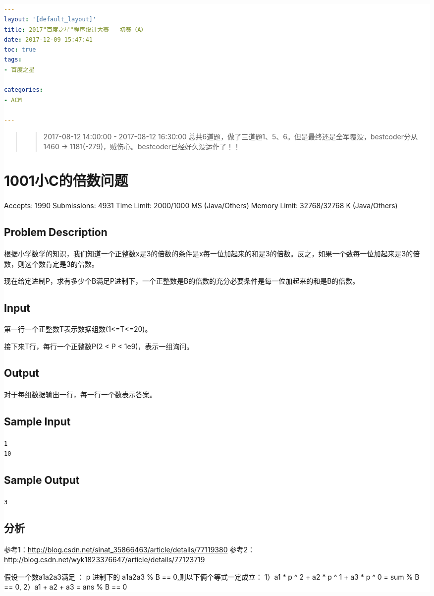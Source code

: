 ```yaml
---
layout: '[default_layout]'   
title: 2017"百度之星"程序设计大赛 - 初赛（A）           
date: 2017-12-09 15:47:41  
toc: true                  
tags:                        
- 百度之星

categories:                  
- ACM

---
```

>>2017-08-12 14:00:00 - 2017-08-12 16:30:00 
总共6道题，做了三道题1、5、6。但是最终还是全军覆没，bestcoder分从1460 -> 1181(-279)，贼伤心。bestcoder已经好久没运作了！！


# 1001小C的倍数问题  
Accepts: 1990   Submissions: 4931
 Time Limit: 2000/1000 MS (Java/Others)   Memory Limit: 32768/32768 K (Java/Others)

## Problem Description
根据小学数学的知识，我们知道一个正整数x是3的倍数的条件是x每一位加起来的和是3的倍数。反之，如果一个数每一位加起来是3的倍数，则这个数肯定是3的倍数。

现在给定进制P，求有多少个B满足P进制下，一个正整数是B的倍数的充分必要条件是每一位加起来的和是B的倍数。

## Input
第一行一个正整数T表示数据组数(1<=T<=20)。

接下来T行，每行一个正整数P(2 < P < 1e9)，表示一组询问。

## Output
对于每组数据输出一行，每一行一个数表示答案。

## Sample Input
    1
    10

## Sample Output
    3

## 分析
参考1：http://blog.csdn.net/sinat_35866463/article/details/77119380
参考2：http://blog.csdn.net/wyk1823376647/article/details/77123719

假设一个数a1a2a3满足 ： p 进制下的 a1a2a3 % B == 0,则以下俩个等式一定成立： 
1）a1 * p ^ 2 + a2 * p ^ 1 + a3 * p ^ 0 = sum % B == 0, 
2）a1 + a2 + a3 = ans % B == 0
